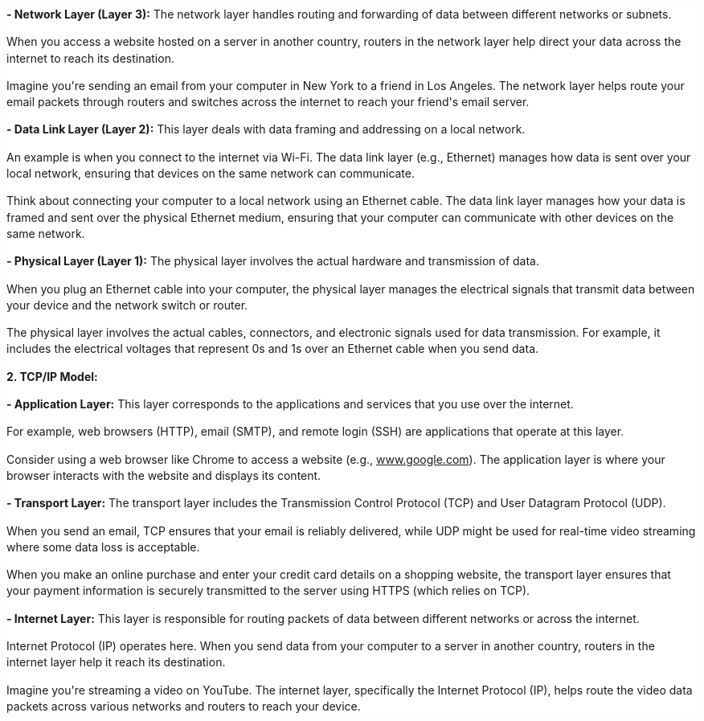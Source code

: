 **- Network Layer (Layer 3):** The network layer handles routing and forwarding of data between different networks or subnets. 

When you access a website hosted on a server in another country, routers in the network layer help direct your data across the internet to reach its destination.

Imagine you're sending an email from your computer in New York to a friend in Los Angeles. The network layer helps route your email packets through routers and switches across the internet to reach your friend's email server.

**- Data Link Layer (Layer 2):** This layer deals with data framing and addressing on a local network. 

An example is when you connect to the internet via Wi-Fi. The data link layer (e.g., Ethernet) manages how data is sent over your local network, ensuring that devices on the same network can communicate.

Think about connecting your computer to a local network using an Ethernet cable. The data link layer manages how your data is framed and sent over the physical Ethernet medium, ensuring that your computer can communicate with other devices on the same network.

**- Physical Layer (Layer 1):** The physical layer involves the actual hardware and transmission of data. 

When you plug an Ethernet cable into your computer, the physical layer manages the electrical signals that transmit data between your device and the network switch or router.

The physical layer involves the actual cables, connectors, and electronic signals used for data transmission. For example, it includes the electrical voltages that represent 0s and 1s over an Ethernet cable when you send data.

**2. TCP/IP Model:**

**- Application Layer:** This layer corresponds to the applications and services that you use over the internet. 

For example, web browsers (HTTP), email (SMTP), and remote login (SSH) are applications that operate at this layer.

Consider using a web browser like Chrome to access a website (e.g., www.google.com). The application layer is where your browser interacts with the website and displays its content.

**- Transport Layer:** The transport layer includes the Transmission Control Protocol (TCP) and User Datagram Protocol (UDP). 

When you send an email, TCP ensures that your email is reliably delivered, while UDP might be used for real-time video streaming where some data loss is acceptable.

When you make an online purchase and enter your credit card details on a shopping website, the transport layer ensures that your payment information is securely transmitted to the server using HTTPS (which relies on TCP).

**- Internet Layer:** This layer is responsible for routing packets of data between different networks or across the internet. 

Internet Protocol (IP) operates here. When you send data from your computer to a server in another country, routers in the internet layer help it reach its destination.

Imagine you're streaming a video on YouTube. The internet layer, specifically the Internet Protocol (IP), helps route the video data packets across various networks and routers to reach your device.
